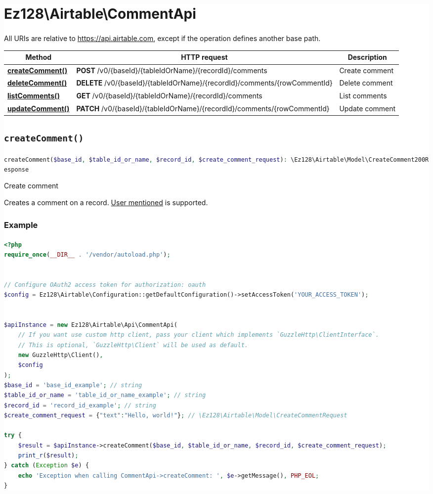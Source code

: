 # Ez128\Airtable\CommentApi

All URIs are relative to https://api.airtable.com, except if the operation defines another base path.

| Method | HTTP request | Description |
| ------------- | ------------- | ------------- |
| [**createComment()**](CommentApi.md#createComment) | **POST** /v0/{baseId}/{tableIdOrName}/{recordId}/comments | Create comment |
| [**deleteComment()**](CommentApi.md#deleteComment) | **DELETE** /v0/{baseId}/{tableIdOrName}/{recordId}/comments/{rowCommentId} | Delete comment |
| [**listComments()**](CommentApi.md#listComments) | **GET** /v0/{baseId}/{tableIdOrName}/{recordId}/comments | List comments |
| [**updateComment()**](CommentApi.md#updateComment) | **PATCH** /v0/{baseId}/{tableIdOrName}/{recordId}/comments/{rowCommentId} | Update comment |


## `createComment()`

```php
createComment($base_id, $table_id_or_name, $record_id, $create_comment_request): \Ez128\Airtable\Model\CreateComment200Response
```

Create comment

Creates a comment on a record. [User mentioned](/api/model/user-mentioned) is supported.

### Example

```php
<?php
require_once(__DIR__ . '/vendor/autoload.php');


// Configure OAuth2 access token for authorization: oauth
$config = Ez128\Airtable\Configuration::getDefaultConfiguration()->setAccessToken('YOUR_ACCESS_TOKEN');


$apiInstance = new Ez128\Airtable\Api\CommentApi(
    // If you want use custom http client, pass your client which implements `GuzzleHttp\ClientInterface`.
    // This is optional, `GuzzleHttp\Client` will be used as default.
    new GuzzleHttp\Client(),
    $config
);
$base_id = 'base_id_example'; // string
$table_id_or_name = 'table_id_or_name_example'; // string
$record_id = 'record_id_example'; // string
$create_comment_request = {"text":"Hello, world!"}; // \Ez128\Airtable\Model\CreateCommentRequest

try {
    $result = $apiInstance->createComment($base_id, $table_id_or_name, $record_id, $create_comment_request);
    print_r($result);
} catch (Exception $e) {
    echo 'Exception when calling CommentApi->createComment: ', $e->getMessage(), PHP_EOL;
}
```
